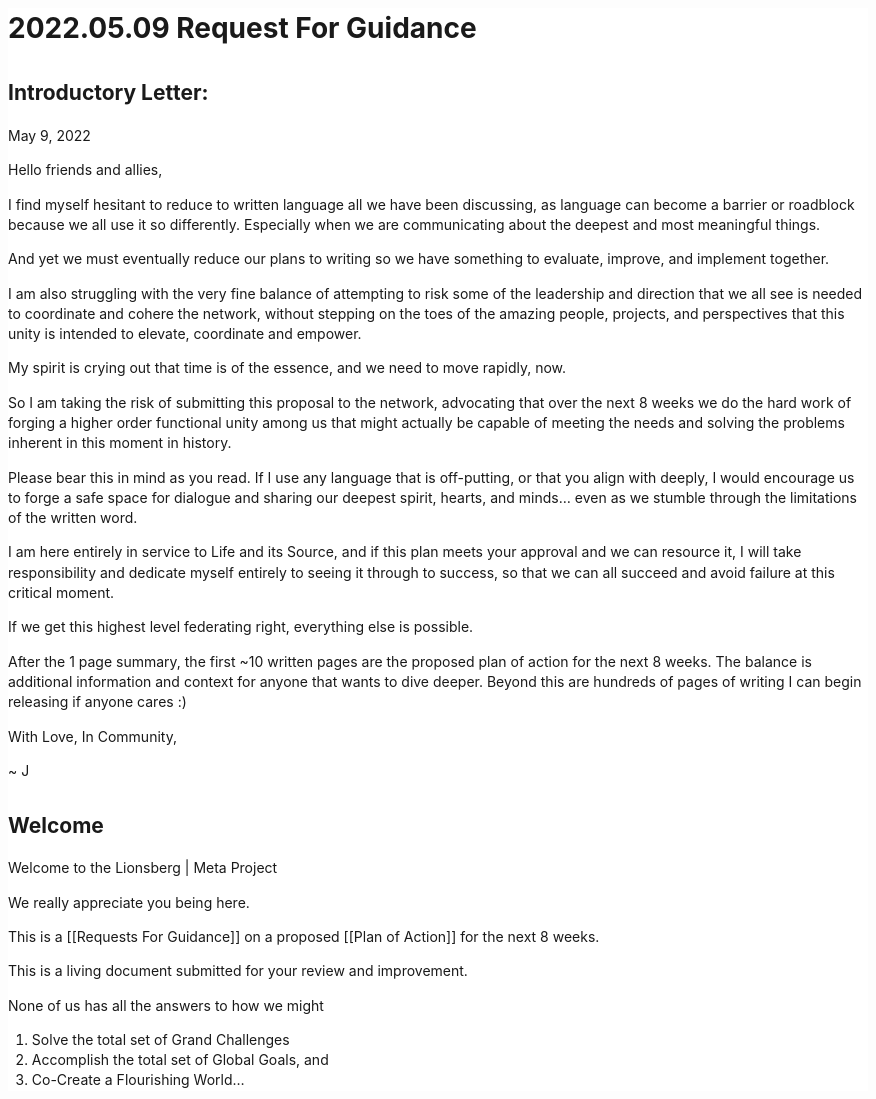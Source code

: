 # 2022.05.09 Request For Guidance

## Introductory Letter: 
May 9, 2022

Hello friends and allies, 

I find myself hesitant to reduce to written language all we have been discussing, as language can become a barrier or roadblock because we all use it so differently. Especially when we are communicating about the deepest and most meaningful things. 

And yet we must eventually reduce our plans to writing so we have something to evaluate, improve, and implement together. 

I am also struggling with the very fine balance of attempting to risk some of the leadership and direction that we all see is needed to coordinate and cohere the network, without stepping on the toes of the amazing people, projects, and perspectives that this unity is intended to elevate, coordinate and empower. 

My spirit is crying out that time is of the essence, and we need to move rapidly, now. 

So I am taking the risk of submitting this proposal to the network, advocating that over the next 8 weeks we do the hard work of forging a higher order functional unity among us that might actually be capable of meeting the needs and solving the problems inherent in this moment in history. 

Please bear this in mind as you read. If I use any language that is off-putting, or that you align with deeply, I would encourage us to forge a safe space for dialogue and sharing our deepest spirit, hearts, and minds… even as we stumble through the limitations of the written word. 

I am here entirely in service to Life and its Source, and if this plan meets your approval and we can resource it, I will take responsibility and dedicate myself entirely to seeing it through to success, so that we can all succeed and avoid failure at this critical moment. 

If we get this highest level federating right, everything else is possible. 

After the 1 page summary, the first ~10 written pages are the proposed plan of action for the next 8 weeks. The balance is additional information and context for anyone that wants to dive deeper. Beyond this are hundreds of pages of writing I can begin releasing if anyone cares :) 

With Love, In Community, 

~ J 

  

## Welcome 
Welcome to the Lionsberg | Meta Project

We really appreciate you being here. 

This is a [[Requests For Guidance]] on a proposed [[Plan of Action]] for the next 8 weeks. 
  
This is a living document submitted for your review and improvement. 

None of us has all the answers to how we might 
1. Solve the total set of Grand Challenges
2. Accomplish the total set of Global Goals, and
3. Co-Create a Flourishing World… 
